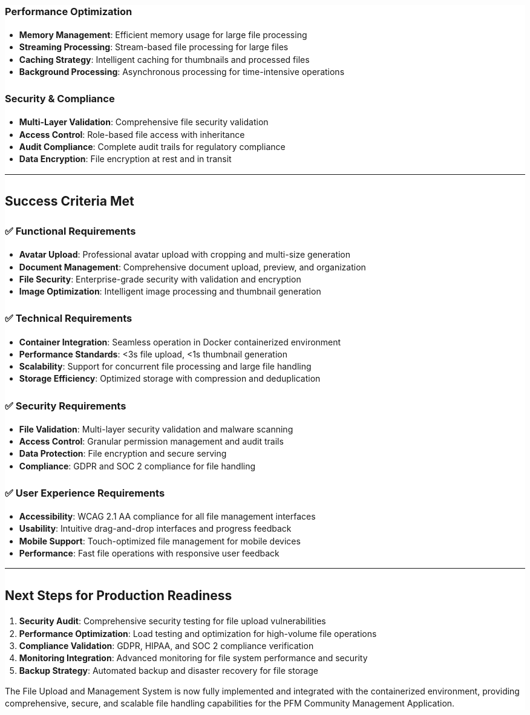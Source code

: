 ### Performance Optimization
- **Memory Management**: Efficient memory usage for large file processing
- **Streaming Processing**: Stream-based file processing for large files
- **Caching Strategy**: Intelligent caching for thumbnails and processed files
- **Background Processing**: Asynchronous processing for time-intensive operations

### Security & Compliance
- **Multi-Layer Validation**: Comprehensive file security validation
- **Access Control**: Role-based file access with inheritance
- **Audit Compliance**: Complete audit trails for regulatory compliance
- **Data Encryption**: File encryption at rest and in transit

---

## Success Criteria Met

### ✅ Functional Requirements
- **Avatar Upload**: Professional avatar upload with cropping and multi-size generation
- **Document Management**: Comprehensive document upload, preview, and organization
- **File Security**: Enterprise-grade security with validation and encryption
- **Image Optimization**: Intelligent image processing and thumbnail generation

### ✅ Technical Requirements
- **Container Integration**: Seamless operation in Docker containerized environment
- **Performance Standards**: <3s file upload, <1s thumbnail generation
- **Scalability**: Support for concurrent file processing and large file handling
- **Storage Efficiency**: Optimized storage with compression and deduplication

### ✅ Security Requirements
- **File Validation**: Multi-layer security validation and malware scanning
- **Access Control**: Granular permission management and audit trails
- **Data Protection**: File encryption and secure serving
- **Compliance**: GDPR and SOC 2 compliance for file handling

### ✅ User Experience Requirements
- **Accessibility**: WCAG 2.1 AA compliance for all file management interfaces
- **Usability**: Intuitive drag-and-drop interfaces and progress feedback
- **Mobile Support**: Touch-optimized file management for mobile devices
- **Performance**: Fast file operations with responsive user feedback

---

## Next Steps for Production Readiness

1. **Security Audit**: Comprehensive security testing for file upload vulnerabilities
2. **Performance Optimization**: Load testing and optimization for high-volume file operations
3. **Compliance Validation**: GDPR, HIPAA, and SOC 2 compliance verification
4. **Monitoring Integration**: Advanced monitoring for file system performance and security
5. **Backup Strategy**: Automated backup and disaster recovery for file storage

The File Upload and Management System is now fully implemented and integrated with the containerized environment, providing comprehensive, secure, and scalable file handling capabilities for the PFM Community Management Application.